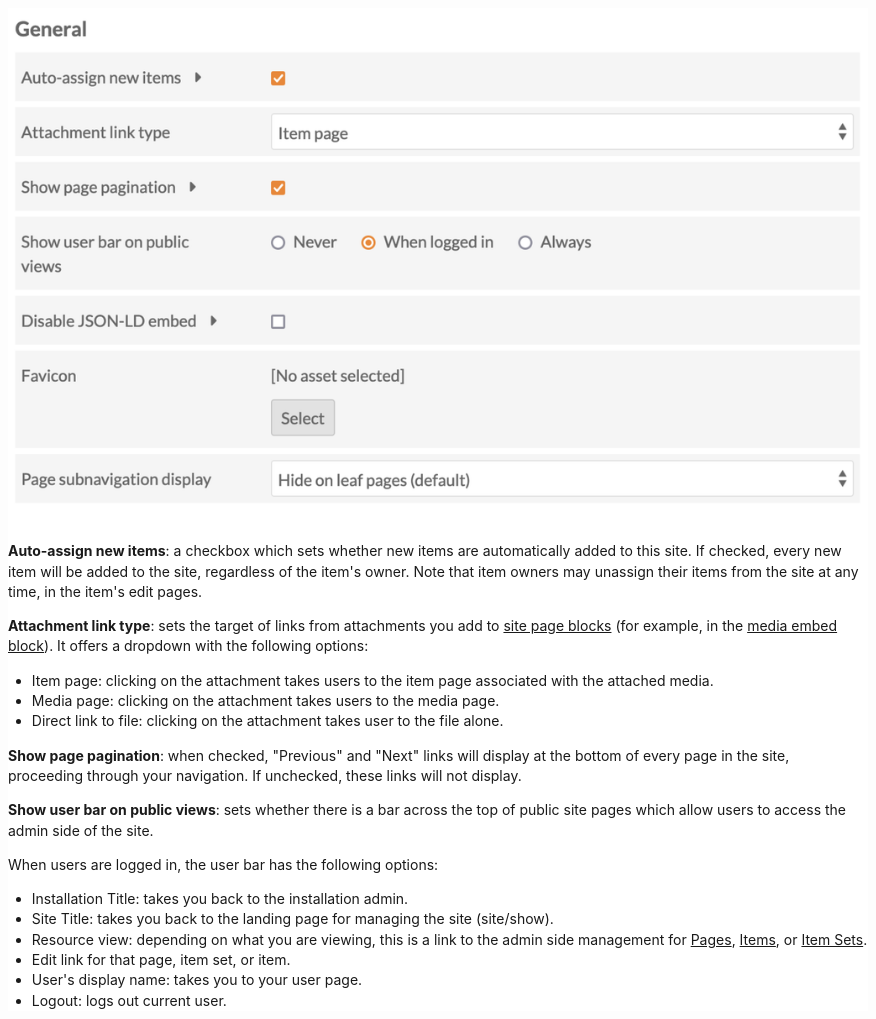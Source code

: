 ![General site settings, with the default options when making a new site.](../sites/sitesfiles/sites_settingsgen.png)

**Auto-assign new items**: a checkbox which sets whether new items are automatically added to this site. If checked, every new item will be added to the site, regardless of the item's owner. Note that item owners may unassign their items from the site at any time, in the item's edit pages.

**Attachment link type**: sets the target of links from attachments you add to [site page blocks](../sites/site_pages.md#page-blocks) (for example, in the [media embed block](../sites/site_pages.md#media-embed)). It offers a dropdown with the following options:

- Item page: clicking on the attachment takes users to the item page associated with the attached media.
- Media page: clicking on the attachment takes users to the media page.
- Direct link to file: clicking on the attachment takes user to the file alone.

**Show page pagination**: when checked, "Previous" and "Next" links will display at the bottom of every page in the site, proceeding through your navigation. If unchecked, these links will not display.

**Show user bar on public views**: sets whether there is a bar across the top of public site pages which allow users to access the admin side of the site.

When users are logged in, the user bar has the following options:

- Installation Title: takes you back to the installation admin.
- Site Title: takes you back to the landing page for managing the site (site/show).
- Resource view: depending on what you are viewing, this is a link to the admin side management for [Pages](../sites/site_pages.md), [Items](../content/items.md), or [Item Sets](../content/item-sets.md).
- Edit link for that page, item set, or item.
- User's display name: takes you to your user page.
- Logout: logs out current user.

